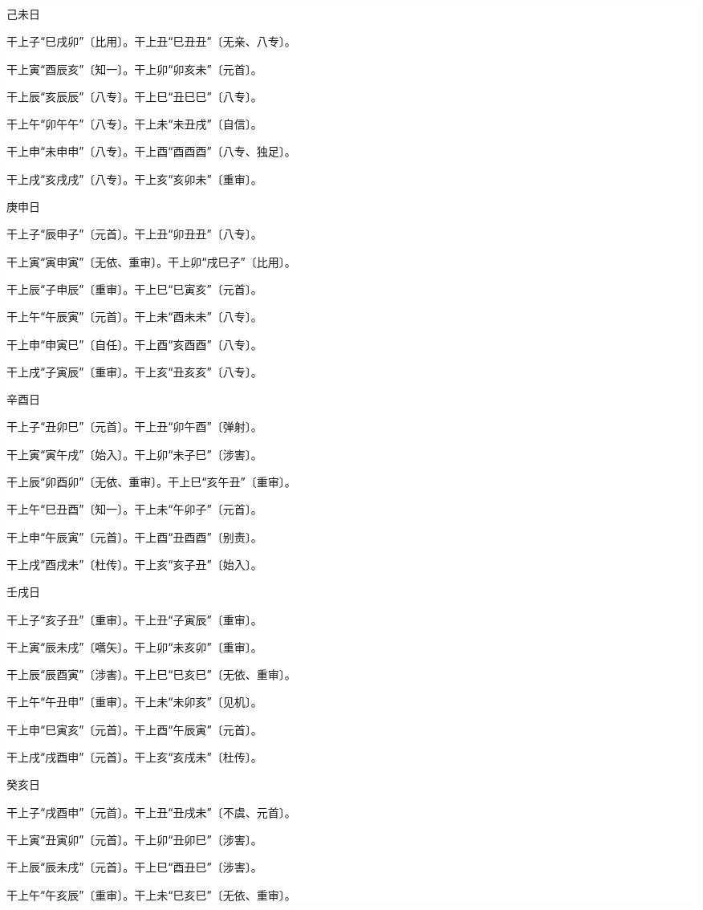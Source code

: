 己未日

干上子“巳戌卯”〔比用〕。干上丑“巳丑丑”〔无亲、八专〕。

干上寅“酉辰亥”〔知一〕。干上卯“卯亥未”〔元首〕。

干上辰“亥辰辰”〔八专〕。干上巳“丑巳巳”〔八专〕。

干上午“卯午午”〔八专〕。干上未“未丑戌”〔自信〕。

干上申“未申申”〔八专〕。干上酉“酉酉酉”〔八专、独足〕。

干上戌“亥戌戌”〔八专〕。干上亥“亥卯未”〔重审〕。

庚申日

干上子“辰申子”〔元首〕。干上丑“卯丑丑”〔八专〕。

干上寅“寅申寅”〔无依、重审〕。干上卯“戌巳子”〔比用〕。

干上辰“子申辰”〔重审〕。干上巳“巳寅亥”〔元首〕。

干上午“午辰寅”〔元首〕。干上未“酉未未”〔八专〕。

干上申“申寅巳”〔自任〕。干上酉“亥酉酉”〔八专〕。

干上戌“子寅辰”〔重审〕。干上亥“丑亥亥”〔八专〕。

辛酉日

干上子“丑卯巳”〔元首〕。干上丑“卯午酉”〔弹射〕。

干上寅“寅午戌”〔始入〕。干上卯“未子巳”〔涉害〕。

干上辰“卯酉卯”〔无依、重审〕。干上巳“亥午丑”〔重审〕。

干上午“巳丑酉”〔知一〕。干上未“午卯子”〔元首〕。

干上申“午辰寅”〔元首〕。干上酉“丑酉酉”〔别责〕。

干上戌“酉戌未”〔杜传〕。干上亥“亥子丑”〔始入〕。

壬戌日

干上子“亥子丑”〔重审〕。干上丑“子寅辰”〔重审〕。

干上寅“辰未戌”〔嚆矢〕。干上卯“未亥卯”〔重审〕。

干上辰“辰酉寅”〔涉害〕。干上巳“巳亥巳”〔无依、重审〕。

干上午“午丑申”〔重审〕。干上未“未卯亥”〔见机〕。

干上申“巳寅亥”〔元首〕。干上酉“午辰寅”〔元首〕。

干上戌“戌酉申”〔元首〕。干上亥“亥戌未”〔杜传〕。

癸亥日

干上子“戌酉申”〔元首〕。干上丑“丑戌未”〔不虞、元首〕。

干上寅“丑寅卯”〔元首〕。干上卯“丑卯巳”〔涉害〕。

干上辰“辰未戌”〔元首〕。干上巳“酉丑巳”〔涉害〕。

干上午“午亥辰”〔重审〕。干上未“巳亥巳”〔无依、重审〕。
